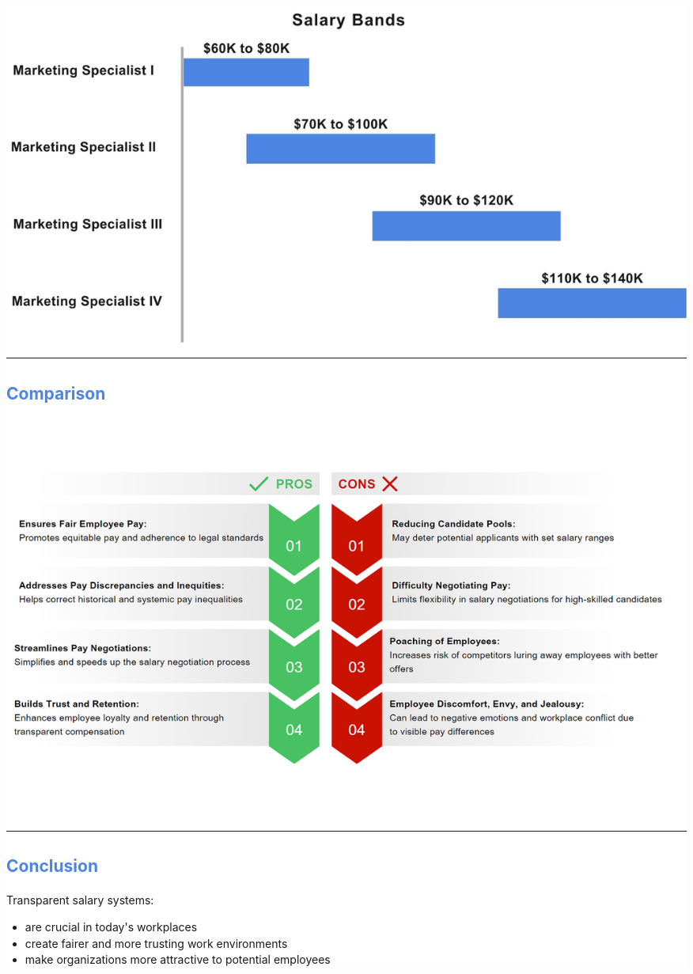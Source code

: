    <img src="images\sipgate_salaryBands.jpg" alt="Sipgate Salary Band">
</section>

---

<h2 style="color:#4c85e4" >Comparison</h2>
   <img width="1280" height="500" src="images\pros_cons_big2.png" alt="Pros_Cons_table">
</section>

---

<section>
<h2 style="color:#4c85e4" >Conclusion</h2>
<p style="text-align: left;">Transparent salary systems:</p>
<ul class="r-fit-text">
      <li>
      are crucial in today's workplaces
      </li>
      <li>
      create fairer and more trusting work environments
      </li>
      <li>
      make organizations more attractive to potential employees
      </li>